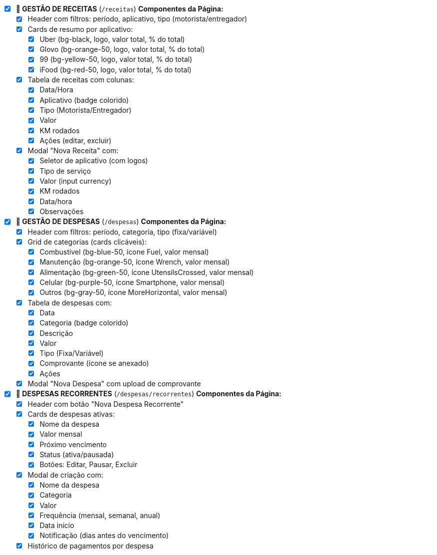 - [x] **📄 GESTÃO DE RECEITAS** (`/receitas`)
  **Componentes da Página:**
  - [x] Header com filtros: período, aplicativo, tipo (motorista/entregador)
  - [x] Cards de resumo por aplicativo:
    - [x] Uber (bg-black, logo, valor total, % do total)
    - [x] Glovo (bg-orange-50, logo, valor total, % do total)
    - [x] 99 (bg-yellow-50, logo, valor total, % do total)
    - [x] iFood (bg-red-50, logo, valor total, % do total)
  - [x] Tabela de receitas com colunas:
    - [x] Data/Hora
    - [x] Aplicativo (badge colorido)
    - [x] Tipo (Motorista/Entregador)
    - [x] Valor
    - [x] KM rodados
    - [x] Ações (editar, excluir)
  - [x] Modal "Nova Receita" com:
    - [x] Seletor de aplicativo (com logos)
    - [x] Tipo de serviço
    - [x] Valor (input currency)
    - [x] KM rodados
    - [x] Data/hora
    - [x] Observações

- [x] **📄 GESTÃO DE DESPESAS** (`/despesas`)
  **Componentes da Página:**
  - [x] Header com filtros: período, categoria, tipo (fixa/variável)
  - [x] Grid de categorias (cards clicáveis):
    - [x] Combustível (bg-blue-50, ícone Fuel, valor mensal)
    - [x] Manutenção (bg-orange-50, ícone Wrench, valor mensal)
    - [x] Alimentação (bg-green-50, ícone UtensilsCrossed, valor mensal)
    - [x] Celular (bg-purple-50, ícone Smartphone, valor mensal)
    - [x] Outros (bg-gray-50, ícone MoreHorizontal, valor mensal)
  - [x] Tabela de despesas com:
    - [x] Data
    - [x] Categoria (badge colorido)
    - [x] Descrição
    - [x] Valor
    - [x] Tipo (Fixa/Variável)
    - [x] Comprovante (ícone se anexado)
    - [x] Ações
  - [x] Modal "Nova Despesa" com upload de comprovante

- [x] **📄 DESPESAS RECORRENTES** (`/despesas/recorrentes`)
  **Componentes da Página:**
  - [x] Header com botão "Nova Despesa Recorrente"
  - [x] Cards de despesas ativas:
    - [x] Nome da despesa
    - [x] Valor mensal
    - [x] Próximo vencimento
    - [x] Status (ativa/pausada)
    - [x] Botões: Editar, Pausar, Excluir
  - [x] Modal de criação com:
    - [x] Nome da despesa
    - [x] Categoria
    - [x] Valor
    - [x] Frequência (mensal, semanal, anual)
    - [x] Data início
    - [x] Notificação (dias antes do vencimento)
  - [x] Histórico de pagamentos por despesa
